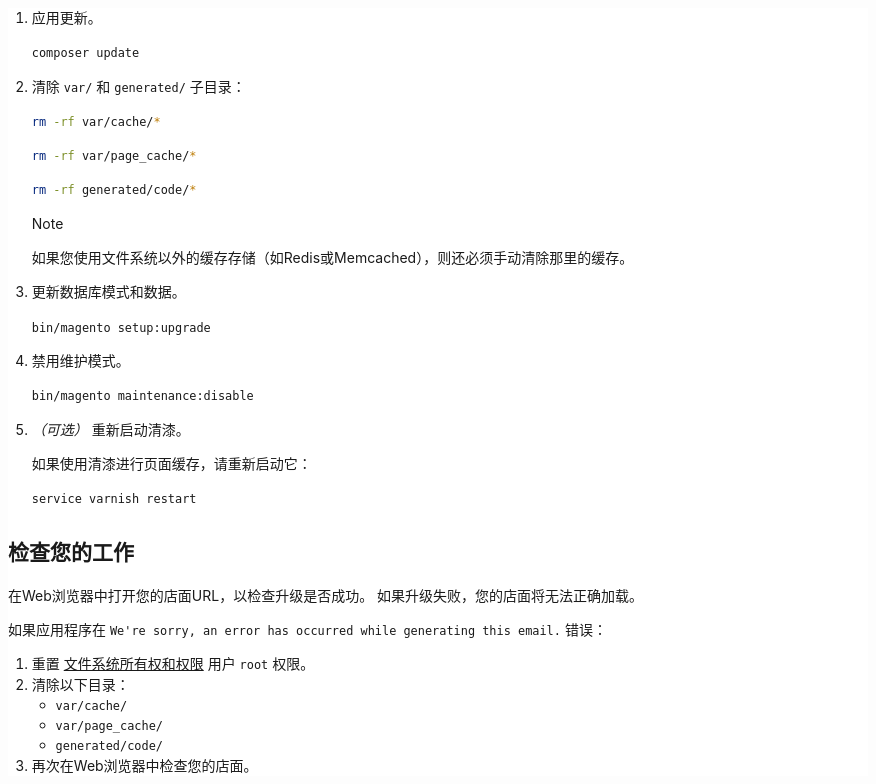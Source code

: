 1. 应用更新。

   ```bash
   composer update
   ```

1. 清除 `var/` 和 `generated/` 子目录：

   ```bash
   rm -rf var/cache/*
   ```

   ```bash
   rm -rf var/page_cache/*
   ```

   ```bash
   rm -rf generated/code/*
   ```

   >[!NOTE]
   >
   >如果您使用文件系统以外的缓存存储（如Redis或Memcached），则还必须手动清除那里的缓存。

1. 更新数据库模式和数据。

   ```bash
   bin/magento setup:upgrade
   ```

1. 禁用维护模式。

   ```bash
   bin/magento maintenance:disable
   ```

1. _（可选）_ 重新启动清漆。

   如果使用清漆进行页面缓存，请重新启动它：

   ```bash
   service varnish restart
   ```

## 检查您的工作

在Web浏览器中打开您的店面URL，以检查升级是否成功。 如果升级失败，您的店面将无法正确加载。

如果应用程序在  `We're sorry, an error has occurred while generating this email.` 错误：

1. 重置 [文件系统所有权和权限](https://devdocs.magento.com/guides/v2.4/install-gde/prereq/file-system-perms.html) 用户 `root` 权限。
1. 清除以下目录：
   - `var/cache/`
   - `var/page_cache/`
   - `generated/code/`
1. 再次在Web浏览器中检查您的店面。
